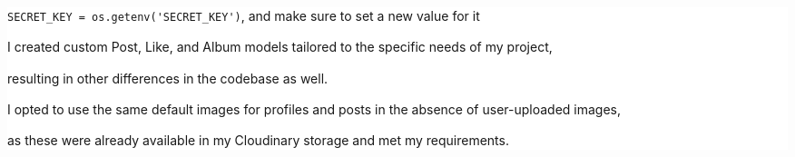 ```SECRET_KEY = os.getenv('SECRET_KEY')```, and make sure to set a new value for it

I created custom Post, Like, and Album models tailored to the specific needs of my project,

resulting in other differences in the codebase as well.

I opted to use the same default images for profiles and posts in the absence of user-uploaded images,

as these were already available in my Cloudinary storage and met my requirements.